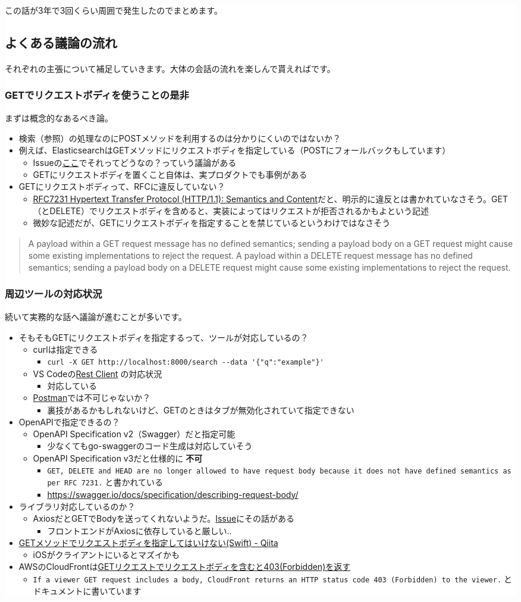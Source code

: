 この話が3年で3回くらい周囲で発生したのでまとめます。



## よくある議論の流れ

それぞれの主張について補足していきます。大体の会話の流れを楽しんで貰えればです。

### GETでリクエストボディを使うことの是非

まずは概念的なあるべき論。

* 検索（参照）の処理なのにPOSTメソッドを利用するのは分かりにくいのではないか？
* 例えば、ElasticsearchはGETメソッドにリクエストボディを指定している（POSTにフォールバックもしています）
    * Issueの[ここ](https://github.com/elastic/elasticsearch/issues/16024)でそれってどうなの？っていう議論がある
    * GETにリクエストボディを置くこと自体は、実プロダクトでも事例がある
* GETにリクエストボディって、RFCに違反していない？
    * [RFC7231 Hypertext Transfer Protocol (HTTP/1.1): Semantics and Content](https://tools.ietf.org/html/rfc7231)だと、明示的に違反とは書かれていなさそう。GET（とDELETE）でリクエストボディを含めると、実装によってはリクエストが拒否されるかもよという記述
    * 微妙な記述だが、GETにリクエストボディを指定することを禁じているというわけではなさそう

> A payload within a GET request message has no defined semantics;
> sending a payload body on a GET request might cause some existing implementations to reject the request.
> A payload within a DELETE request message has no defined semantics;
> sending a payload body on a DELETE request might cause some existing
> implementations to reject the request.

### 周辺ツールの対応状況

続いて実務的な話へ議論が進むことが多いです。

* そもそもGETにリクエストボディを指定するって、ツールが対応しているの？
    * curlは指定できる
        * `curl -X GET http://localhost:8000/search --data '{"q":"example"}'`
    * VS Codeの[Rest Client](https://marketplace.visualstudio.com/items?itemName=humao.rest-client) の対応状況
        * 対応している
    * [Postman](https://chrome.google.com/webstore/detail/postman/fhbjgbiflinjbdggehcddcbncdddomop/related)では不可じゃないか？
        * 裏技があるかもしれないけど、GETのときはタブが無効化されていて指定できない
* OpenAPIで指定できるの？
    * OpenAPI Specification v2（Swagger）だと指定可能
        * 少なくてもgo-swaggerのコード生成は対応していそう
    * OpenAPI Specification v3だと仕様的に **不可**
        * `GET, DELETE and HEAD are no longer allowed to have request body because it does not have defined semantics as per RFC 7231.` と書かれている
        * https://swagger.io/docs/specification/describing-request-body/
* ライブラリ対応しているのか？
    * AxiosだとGETでBodyを送ってくれないようだ。[Issue](https://github.com/axios/axios/issues/787)にその話がある
        * フロントエンドがAxiosに依存していると厳しい..
* [GETメソッドでリクエストボディを指定してはいけない(Swift) - Qiita](https://qiita.com/uhooi/items/e82c8d294a8465a3e6f3)
    * iOSがクライアントにいるとマズイかも
* AWSのCloudFrontは[GETリクエストでリクエストボディを含むと403(Forbidden)を返す](https://docs.aws.amazon.com/AmazonCloudFront/latest/DeveloperGuide/RequestAndResponseBehaviorCustomOrigin.html#RequestCustom-get-body)
    * `If a viewer GET request includes a body, CloudFront returns an HTTP status code 403 (Forbidden) to the viewer.` とドキュメントに書いています
